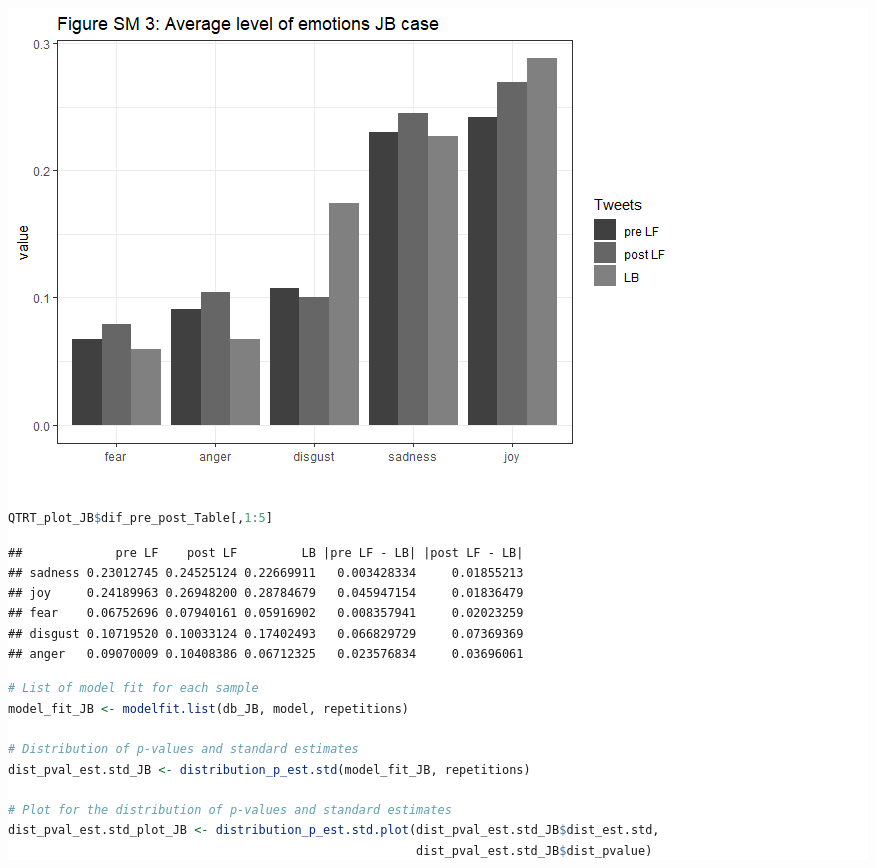 ![](Supplemental_Material_2_files/figure-gfm/unnamed-chunk-5-1.png)

``` r
QTRT_plot_JB$dif_pre_post_Table[,1:5]
```

    ##             pre LF    post LF         LB |pre LF - LB| |post LF - LB|
    ## sadness 0.23012745 0.24525124 0.22669911   0.003428334     0.01855213
    ## joy     0.24189963 0.26948200 0.28784679   0.045947154     0.01836479
    ## fear    0.06752696 0.07940161 0.05916902   0.008357941     0.02023259
    ## disgust 0.10719520 0.10033124 0.17402493   0.066829729     0.07369369
    ## anger   0.09070009 0.10408386 0.06712325   0.023576834     0.03696061

``` r
# List of model fit for each sample
model_fit_JB <- modelfit.list(db_JB, model, repetitions)

# Distribution of p-values and standard estimates
dist_pval_est.std_JB <- distribution_p_est.std(model_fit_JB, repetitions)

# Plot for the distribution of p-values and standard estimates
dist_pval_est.std_plot_JB <- distribution_p_est.std.plot(dist_pval_est.std_JB$dist_est.std,
                                                         dist_pval_est.std_JB$dist_pvalue)
```
